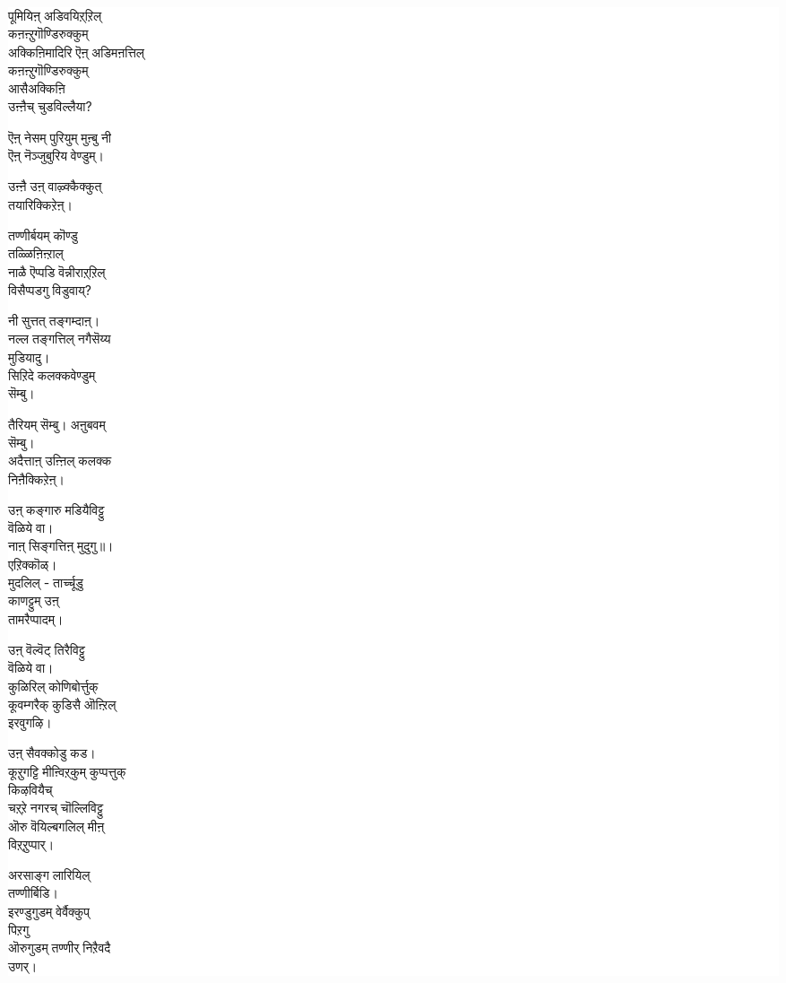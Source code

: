 पूमियिऩ् अडिवयिऱ्‌ऱिल्  
कऩऩ्ऱुगॊण्डिरुक्कुम्  
अक्किऩिमादिरि ऎऩ् अडिमऩत्तिल्  
कऩऩ्ऱुगॊण्डिरुक्कुम्  
आसैअक्किऩि  
उऩ्ऩैच् चुडविल्लैया?  
  
ऎऩ् नेसम् पुरियुम् मुऩ्बु नी  
ऎऩ् नॆञ्जुबुरिय वेण्डुम्।  
  
उऩ्ऩै उऩ् वाऴ्क्कैक्कुत्  
तयारिक्किऱेऩ्।  
  
तण्णीर्बयम् कॊण्डु  
तळ्ळिऩिऩ्ऱाल्  
नाळै ऎप्पडि वॆन्नीराऱ्‌ऱिल्  
विसैप्पडगु विडुवाय्?  
  
नी सुत्तत् तङ्गम्दाऩ्।  
नल्ल तङ्गत्तिल् नगैसॆय्य  
मुडियादु।  
सिऱिदे कलक्कवेण्डुम्  
सॆम्बु।  
  
तैरियम् सॆम्बु। अऩुबवम्  
सॆम्बु।  
अदैत्ताऩ् उऩ्ऩिल् कलक्क  
निऩैक्किऱेऩ्।  
  
उऩ् कङ्गारु मडियैविट्टु  
वॆळिये वा।  
नाऩ् सिङ्गत्तिऩ् मुदुगु॥।  
एऱिक्कॊळ्।  
मुदलिल् - तार्च्चूडु  
काणट्टुम् उऩ्  
तामरैप्पादम्।  
  
उऩ् वॆल्वॆट् तिरैविट्टु  
वॆळिये वा।  
कुळिरिल् कोणिबोर्त्तुक्  
कूवम्गरैक् कुडिसै ऒऩ्ऱिल्  
इरवुगऴि।  
  
उऩ् सैवक्कोडु कड।  
कूऱुगट्टि मीऩ्विऱ्‌कुम् कुप्पत्तुक्  
किऴवियैच्  
चऱ्‌ऱे नगरच् चॊल्लिविट्टु  
ऒरु वॆयिल्बगलिल् मीऩ्  
विऱ्‌ऱुप्पार्।  
  
अरसाङ्ग लारियिल्  
तण्णीर्बिडि।  
इरण्डुगुडम् वेर्वैक्कुप्  
पिऱगु  
ऒरुगुडम् तण्णीर् निऱैवदै  
उणर्।  
  